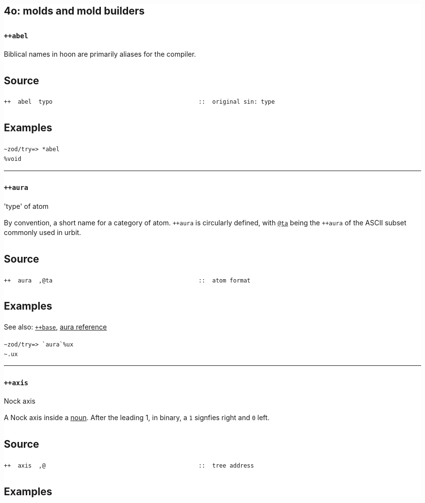 ## 4o: molds and mold builders
### `++abel`

Biblical names in hoon are primarily aliases for the compiler.

Source
------

    ++  abel  typo                                          ::  original sin: type

Examples
--------

    ~zod/try=> *abel
    %void



***
### `++aura`

'type' of atom

By convention, a short name for a category of atom. `++aura` is
circularly defined, with [`@ta`]() being the `++aura` of the ASCII subset
commonly used in urbit.

Source
------

    ++  aura  ,@ta                                          ::  atom format

Examples
--------

See also: [`++base`](), [aura reference]()

    ~zod/try=> `aura`%ux
    ~.ux



***

### `++axis`

Nock axis

A Nock axis inside a [noun](). After the leading 1, in binary, a `1` signfies
right and `0` left.

Source
------

    ++  axis  ,@                                            ::  tree address

Examples
--------

